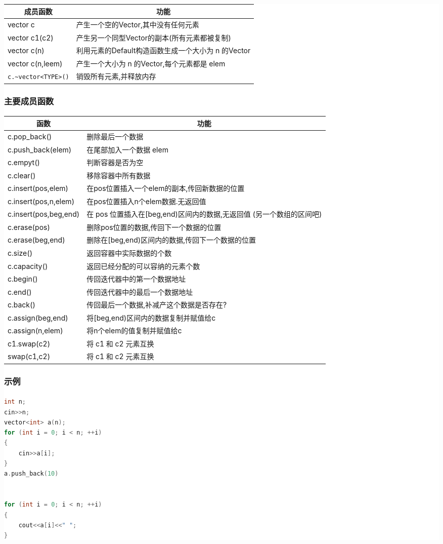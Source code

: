 | 成员函数               | 功能                                                |
| ---------------------- | --------------------------------------------------- |
| vector<TYPE> c         | 产生一个空的Vector,其中没有任何元素                 |
| vector<TYPE> c1(c2)    | 产生另一个同型Vector的副本(所有元素都被复制)        |
| vector<TYPE> c(n)      | 利用元素的Default构造函数生成一个大小为 n  的Vector |
| vector<TYPE> c(n,leem) | 产生一个大小为 n 的Vector,每个元素都是 elem         |
| `c.~vector<TYPE>()`    | 销毁所有元素,并释放内存                             |



### 主要成员函数

| 函数                  | 功能                                                                 |
| --------------------- | -------------------------------------------------------------------- |
| c.pop_back()          | 删除最后一个数据                                                     |
| c.push_back(elem)     | 在尾部加入一个数据 elem                                              |
| c.empyt()             | 判断容器是否为空                                                     |
| c.clear()             | 移除容器中所有数据                                                   |
| c.insert(pos,elem)    | 在pos位置插入一个elem的副本,传回新数据的位置                         |
| c.insert(pos,n,elem)  | 在pos位置插入n个elem数据.无返回值                                    |
| c.insert(pos,beg,end) | 在 pos 位置插入在[beg,end)区间内的数据,无返回值 (另一个数组的区间吧) |
| c.erase(pos)          | 删除pos位置的数据,传回下一个数据的位置                               |
| c.erase(beg,end)      | 删除在[beg,end)区间内的数据,传回下一个数据的位置                     |
| c.size()              | 返回容器中实际数据的个数                                             |
| c.capacity()          | 返回已经分配的可以容纳的元素个数                                     |
| c.begin()             | 传回迭代器中的第一个数据地址                                         |
| c.end()               | 传回迭代器中的最后一个数据地址                                       |
| c.back()              | 传回最后一个数据,补减产这个数据是否存在?                             |
| c.assign(beg,end)     | 将[beg,end)区间内的数据复制并赋值给c                                 |
| c.assign(n,elem)      | 将n个elem的值复制并赋值给c                                           |
| c1.swap(c2)           | 将 c1 和 c2 元素互换                                                 |
| swap(c1,c2)           | 将 c1 和 c2 元素互换                                                 |

### 示例
```cpp
int n;
cin>>n;
vector<int> a(n);
for (int i = 0; i < n; ++i)
{
    cin>>a[i];
}
a.push_back(10)


for (int i = 0; i < n; ++i)
{
    cout<<a[i]<<" ";
}
```